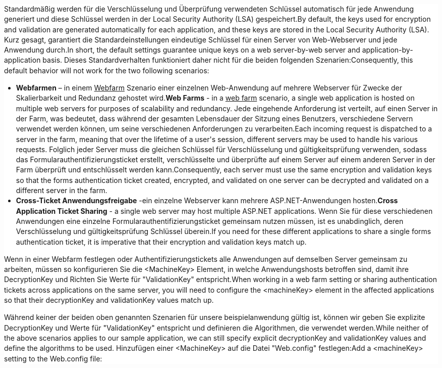 <span data-ttu-id="3103f-337">Standardmäßig werden für die Verschlüsselung und Überprüfung verwendeten Schlüssel automatisch für jede Anwendung generiert und diese Schlüssel werden in der Local Security Authority (LSA) gespeichert.</span><span class="sxs-lookup"><span data-stu-id="3103f-337">By default, the keys used for encryption and validation are generated automatically for each application, and these keys are stored in the Local Security Authority (LSA).</span></span> <span data-ttu-id="3103f-338">Kurz gesagt, garantiert die Standardeinstellungen eindeutige Schlüssel für einen Server von Web-Webserver und jede Anwendung durch.</span><span class="sxs-lookup"><span data-stu-id="3103f-338">In short, the default settings guarantee unique keys on a web server-by-web server and application-by-application basis.</span></span> <span data-ttu-id="3103f-339">Dieses Standardverhalten funktioniert daher nicht für die beiden folgenden Szenarien:</span><span class="sxs-lookup"><span data-stu-id="3103f-339">Consequently, this default behavior will not work for the two following scenarios:</span></span>

- <span data-ttu-id="3103f-340">**Webfarmen** – in einem [Webfarm](http://en.wikipedia.org/wiki/Web_farm) Szenario einer einzelnen Web-Anwendung auf mehrere Webserver für Zwecke der Skalierbarkeit und Redundanz gehostet wird.</span><span class="sxs-lookup"><span data-stu-id="3103f-340">**Web Farms** - in a [web farm](http://en.wikipedia.org/wiki/Web_farm) scenario, a single web application is hosted on multiple web servers for purposes of scalability and redundancy.</span></span> <span data-ttu-id="3103f-341">Jede eingehende Anforderung ist verteilt, auf einen Server in der Farm, was bedeutet, dass während der gesamten Lebensdauer der Sitzung eines Benutzers, verschiedene Servern verwendet werden können, um seine verschiedenen Anforderungen zu verarbeiten.</span><span class="sxs-lookup"><span data-stu-id="3103f-341">Each incoming request is dispatched to a server in the farm, meaning that over the lifetime of a user's session, different servers may be used to handle his various requests.</span></span> <span data-ttu-id="3103f-342">Folglich jeder Server muss die gleichen Schlüssel für Verschlüsselung und gültigkeitsprüfung verwenden, sodass das Formularauthentifizierungsticket erstellt, verschlüsselte und überprüfte auf einem Server auf einem anderen Server in der Farm überprüft und entschlüsselt werden kann.</span><span class="sxs-lookup"><span data-stu-id="3103f-342">Consequently, each server must use the same encryption and validation keys so that the forms authentication ticket created, encrypted, and validated on one server can be decrypted and validated on a different server in the farm.</span></span>
- <span data-ttu-id="3103f-343">**Cross-Ticket Anwendungsfreigabe** -ein einzelne Webserver kann mehrere ASP.NET-Anwendungen hosten.</span><span class="sxs-lookup"><span data-stu-id="3103f-343">**Cross Application Ticket Sharing** - a single web server may host multiple ASP.NET applications.</span></span> <span data-ttu-id="3103f-344">Wenn Sie für diese verschiedenen Anwendungen eine einzelne Formularauthentifizierungsticket gemeinsam nutzen müssen, ist es unabdinglich, deren Verschlüsselung und gültigkeitsprüfung Schlüssel überein.</span><span class="sxs-lookup"><span data-stu-id="3103f-344">If you need for these different applications to share a single forms authentication ticket, it is imperative that their encryption and validation keys match up.</span></span>

<span data-ttu-id="3103f-345">Wenn in einer Webfarm festlegen oder Authentifizierungstickets alle Anwendungen auf demselben Server gemeinsam zu arbeiten, müssen so konfigurieren Sie die &lt;MachineKey&gt; Element, in welche Anwendungshosts betroffen sind, damit ihre DecryptionKey und Richten Sie Werte für "ValidationKey" entspricht.</span><span class="sxs-lookup"><span data-stu-id="3103f-345">When working in a web farm setting or sharing authentication tickets across applications on the same server, you will need to configure the &lt;machineKey&gt; element in the affected applications so that their decryptionKey and validationKey values match up.</span></span>

<span data-ttu-id="3103f-346">Während keiner der beiden oben genannten Szenarien für unsere beispielanwendung gültig ist, können wir geben Sie explizite DecryptionKey und Werte für "ValidationKey" entspricht und definieren die Algorithmen, die verwendet werden.</span><span class="sxs-lookup"><span data-stu-id="3103f-346">While neither of the above scenarios applies to our sample application, we can still specify explicit decryptionKey and validationKey values and define the algorithms to be used.</span></span> <span data-ttu-id="3103f-347">Hinzufügen einer &lt;MachineKey&gt; auf die Datei "Web.config" festlegen:</span><span class="sxs-lookup"><span data-stu-id="3103f-347">Add a &lt;machineKey&gt; setting to the Web.config file:</span></span>
